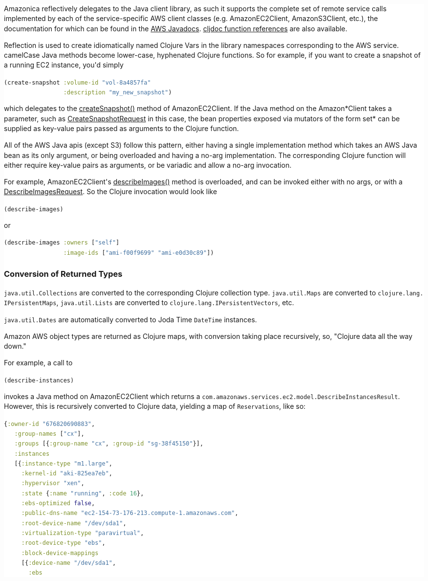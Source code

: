 Amazonica reflectively delegates to the Java client library, as such it supports the complete set of remote service calls implemented by each of the service-specific AWS client classes (e.g. AmazonEC2Client, AmazonS3Client, etc.), the documentation for which can be found in the [AWS Javadocs][2]. [cljdoc function references][25] are also available.

Reflection is used to create idiomatically named Clojure Vars in the library namespaces corresponding to the AWS service. camelCase Java methods become lower-case, hyphenated Clojure functions. So for example, if you want to create a snapshot of a running EC2 instance, you'd simply
```clj
(create-snapshot :volume-id "vol-8a4857fa"
                 :description "my_new_snapshot")
```
which delegates to the [createSnapshot()][3] method of AmazonEC2Client. If the Java method on the Amazon\*Client takes a parameter, such as [CreateSnapshotRequest][4] in this case, the bean properties exposed via mutators of the form set\* can be supplied as key-value pairs passed as arguments to the Clojure function.

All of the AWS Java apis (except S3) follow this pattern, either having a single implementation method which takes an AWS Java bean as its only argument, or being overloaded and having a no-arg implementation. The corresponding Clojure function will either require key-value pairs as arguments, or be variadic and allow a no-arg invocation.

For example, AmazonEC2Client's [describeImages()][7] method is overloaded, and can be invoked either with no args, or with a [DescribeImagesRequest][8]. So the Clojure invocation would look like
```clj
(describe-images)
```
or
```clj
(describe-images :owners ["self"]
                 :image-ids ["ami-f00f9699" "ami-e0d30c89"])
```

### Conversion of Returned Types

`java.util.Collections` are converted to the corresponding Clojure collection type. `java.util.Maps` are converted to `clojure.lang.IPersistentMaps`, `java.util.Lists` are converted to `clojure.lang.IPersistentVectors`, etc.

`java.util.Dates` are automatically converted to Joda Time `DateTime` instances.

Amazon AWS object types are returned as Clojure maps, with conversion taking place recursively, so, "Clojure data all the way down."

For example, a call to
```clj
(describe-instances)
```
invokes a Java method on AmazonEC2Client which returns a `com.amazonaws.services.ec2.model.DescribeInstancesResult`. However, this is recursively converted to Clojure data, yielding a map of `Reservations`, like so:
```clj
{:owner-id "676820690883",
   :group-names ["cx"],
   :groups [{:group-name "cx", :group-id "sg-38f45150"}],
   :instances
   [{:instance-type "m1.large",
     :kernel-id "aki-825ea7eb",
     :hypervisor "xen",
     :state {:name "running", :code 16},
     :ebs-optimized false,
     :public-dns-name "ec2-154-73-176-213.compute-1.amazonaws.com",
     :root-device-name "/dev/sda1",
     :virtualization-type "paravirtual",
     :root-device-type "ebs",
     :block-device-mappings
     [{:device-name "/dev/sda1",
       :ebs
```

[1]: https://docs.aws.amazon.com/index.html
[2]: https://docs.aws.amazon.com/AWSJavaSDK/latest/javadoc/index.html
[3]: https://docs.aws.amazon.com/AWSJavaSDK/latest/javadoc/com/amazonaws/services/ec2/AmazonEC2Client.html#createSnapshot-com.amazonaws.services.ec2.model.CreateSnapshotRequest-
[4]: https://docs.aws.amazon.com/AWSJavaSDK/latest/javadoc/com/amazonaws/services/ec2/model/CreateSnapshotRequest.html
[5]: https://docs.aws.amazon.com/AWSJavaSDK/latest/javadoc/com/amazonaws/services/ec2/AmazonEC2Client.html#describeAvailabilityZones-com.amazonaws.services.ec2.model.DescribeAvailabilityZonesRequest-
[6]: https://docs.aws.amazon.com/AWSJavaSDK/latest/javadoc/com/amazonaws/services/ec2/model/DescribeAvailabilityZonesRequest.html
[7]: https://docs.aws.amazon.com/AWSJavaSDK/latest/javadoc/com/amazonaws/services/ec2/AmazonEC2Client.html#describeImages--
[8]: https://docs.aws.amazon.com/AWSJavaSDK/latest/javadoc/com/amazonaws/services/ec2/model/DescribeImagesRequest.html
[9]: http://blog.fogus.me/2012/08/23/minimum-viable-snippet/
[10]: https://docs.aws.amazon.com/AWSJavaSDK/latest/javadoc/com/amazonaws/services/ec2/model/Reservation.html
[11]: https://docs.aws.amazon.com/AWSJavaSDK/latest/javadoc/com/amazonaws/services/dynamodbv2/model/GetItemRequest.html
[12]: https://github.com/mcohen01/amazonica-benchmark
[13]: https://github.com/weavejester/rotary
[14]: https://docs.aws.amazon.com/AWSSdkDocsJava/latest/DeveloperGuide/java-dg-roles.html
[15]: https://docs.aws.amazon.com/AWSJavaSDK/latest/javadoc/com/amazonaws/auth/DefaultAWSCredentialsProviderChain.html
[16]: https://docs.aws.amazon.com/AWSJavaSDK/latest/javadoc/com/amazonaws/regions/Regions.html
[17]: https://docs.aws.amazon.com/AWSJavaSDK/latest/javadoc/com/amazonaws/client/builder/AwsClientBuilder.html#withRegion-com.amazonaws.regions.Regions-
[18]: https://docs.aws.amazon.com/AWSJavaSDK/latest/javadoc/com/amazonaws/client/builder/AwsClientBuilder.html#withEndpointConfiguration-com.amazonaws.client.builder.AwsClientBuilder.EndpointConfiguration-
[19]: https://docs.aws.amazon.com/AWSJavaSDK/latest/javadoc/com/amazonaws/services/kinesis/model/Record.html#getData--
[20]: https://docs.aws.amazon.com/AWSJavaSDK/latest/javadoc/com/amazonaws/auth/BasicAWSCredentials.html
[21]: https://docs.aws.amazon.com/AWSJavaSDK/latest/javadoc/com/amazonaws/auth/BasicSessionCredentials.html
[22]: https://docs.aws.amazon.com/AWSJavaSDK/latest/javadoc/com/amazonaws/auth/profile/ProfileCredentialsProvider.html
[23]: https://docs.aws.amazon.com/AWSJavaSDK/latest/javadoc/com/amazonaws/auth/AWSCredentialsProvider.html
[24]: https://docs.aws.amazon.com/AWSJavaSDK/latest/javadoc/com/amazonaws/auth/AWSCredentials.html
[25]: https://cljdoc.org/d/amazonica/amazonica/CURRENT/api/amazonica